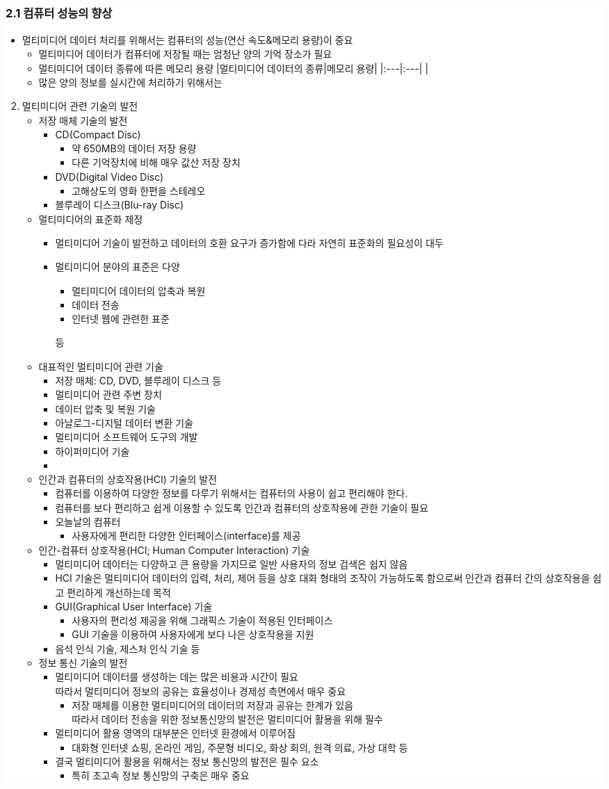 ### 2.1 컴퓨터 성능의 향상
- 멀티미디어 데이터 처리를 위해서는 컴퓨터의 성능(연산 속도&메모리 용량)이 중요
    - 멀티미디어 데이터가 컴퓨터에 저장될 때는 엄청난 양의 기억 장소가 필요
    - 멀티미디어 데이터 종류에 따른 메모리 용량
        |멀티미디어 데이터의 종류|메모리 용량|
        |:---|:---|
        |
    - 많은 양의 정보를 실시간에 처리하기 위해서는 

2. 멀티미디어 관련 기술의 발전
    - 저장 매체 기술의 발전
        - CD(Compact Disc)
            - 약 650MB의 데이터 저장 용량
            - 다른 기억장치에 비해 매우 값산 저장 장치
        - DVD(Digital Video Disc)
            - 고해상도의 영화 한편을 스테레오
        - 블루레이 디스크(Blu-ray Disc)
    - 멀티미디어의 표준화 제정
        - 멀티미디어 기술이 발전하고 데이터의 호환 요구가 증가함에 다라 자연히 표준화의 필요성이 대두
        - 멀티미디어 분야의 표준은 다양
            - 멀티미디어 데이터의 압축과 복원
            - 데이터 전송
            - 인터넷 웹에 관련한 표준  

            등
    - 대표적인 멀티미디어 관련 기술
        - 저장 매체: CD, DVD, 블루레이 디스크 등
        - 멀티미디어 관련 주변 장치
        - 데이터 압축 및 복원 기술
        - 아날로그-디지털 데이터 변환 기술
        - 멀티미디어 소프트웨어 도구의 개발
        - 하이퍼미디어 기술
        - 
    - 인간과 컴퓨터의 상호작용(HCI) 기술의 발전
        - 컴퓨터를 이용하여 다양한 정보를 다루기 위해서는 컴퓨터의 사용이 쉽고 편리해야 한다.
        - 컴퓨터를 보다 편리하고 쉽게 이용할 수 있도록 인간과 컴퓨터의 상호작용에 관한 기술이 필요
        - 오늘날의 컴퓨터
            - 사용자에게 편리한 다양한 인터페이스(interface)를 제공
    - 인간-컴퓨터 상호작용(HCI; Human Computer Interaction) 기술
        - 멀티미디어 데이터는 다양하고 큰 용량을 가지므로 일반 사용자의 정보 검색은 쉽지 않음
        - HCI 기술은 멀티미디어 데이터의 입력, 처리, 제어 등을 상호 대화 형태의 조작이 가능하도록 함으로써 인간과 컴퓨터 간의 상호작용을 쉽고 편리하게 개선하는데 목적
        - GUI(Graphical User Interface) 기술
            - 사용자의 편리성 제공을 위해 그래픽스 기술이 적용된 인터페이스
            - GUI 기술을 이용하여 사용자에게 보다 나은 상호작용을 지원
        - 음석 인식 기술, 제스처 인식 기술 등
    - 정보 통신 기술의 발전
        - 멀티미디어 데이터를 생성하는 데는 많은 비용과 시간이 필요  
        따라서 멀티미디어 정보의 공유는 효율성이나 경제성 측면에서 매우 중요
            - 저장 매체를 이용한 멀티미디어의 데이터의 저장과 공유는 한계가 있음  
            따라서 데이터 전송을 위한 정보통신망의 발전은 멀티미디어 활용을 위해 필수
        - 멀티미디어 활용 영역의 대부분은 인터넷 환경에서 이루어짐
            - 대화형 인터넷 쇼핑, 온라인 게임, 주문형 비디오, 화상 회의, 원격 의료, 가상 대학 등
        - 결국 멀티미디어 활용을 위해서는 정보 통신망의 발전은 필수 요소
            - 특히 초고속 정보 통신망의 구축은 매우 중요
